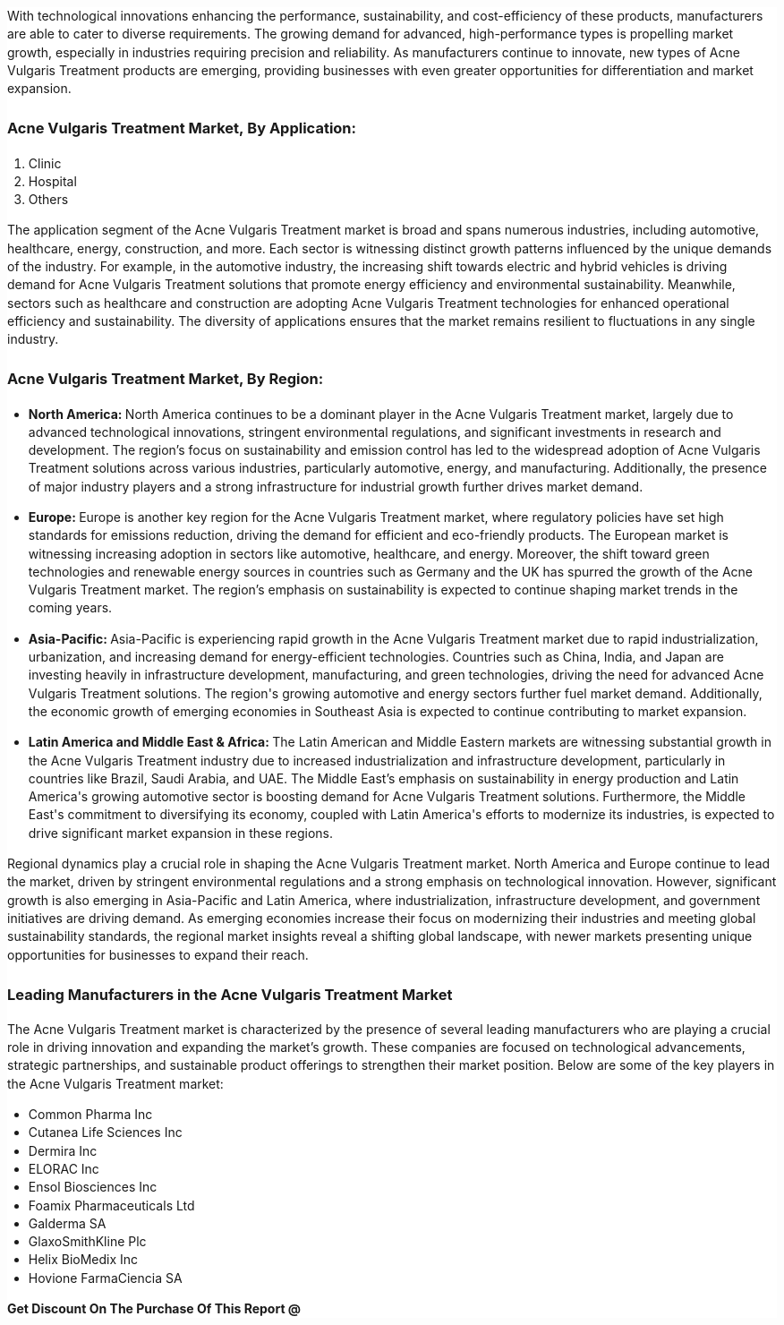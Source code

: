 With technological innovations enhancing the performance, sustainability, and cost-efficiency of these products, manufacturers are able to cater to diverse requirements. The growing demand for advanced, high-performance types is propelling market growth, especially in industries requiring precision and reliability. As manufacturers continue to innovate, new types of Acne Vulgaris Treatment products are emerging, providing businesses with even greater opportunities for differentiation and market expansion.</p><h3>Acne Vulgaris Treatment Market,&nbsp;By Application:</h3><ol><li>Clinic<li> Hospital<li> Others</li></ol><p>The application segment of the Acne Vulgaris Treatment market is broad and spans numerous industries, including automotive, healthcare, energy, construction, and more. Each sector is witnessing distinct growth patterns influenced by the unique demands of the industry. For example, in the automotive industry, the increasing shift towards electric and hybrid vehicles is driving demand for Acne Vulgaris Treatment solutions that promote energy efficiency and environmental sustainability. Meanwhile, sectors such as healthcare and construction are adopting Acne Vulgaris Treatment technologies for enhanced operational efficiency and sustainability. The diversity of applications ensures that the market remains resilient to fluctuations in any single industry.</p><h3>Acne Vulgaris Treatment Market, By Region:</h3><ul><li><p><strong>North America:&nbsp;</strong>North America continues to be a dominant player in the Acne Vulgaris Treatment market, largely due to advanced technological innovations, stringent environmental regulations, and significant investments in research and development. The region&rsquo;s focus on sustainability and emission control has led to the widespread adoption of Acne Vulgaris Treatment solutions across various industries, particularly automotive, energy, and manufacturing. Additionally, the presence of major industry players and a strong infrastructure for industrial growth further drives market demand.</p></li><li><p><strong><strong>Europe:&nbsp;</strong></strong>Europe is another key region for the Acne Vulgaris Treatment market, where regulatory policies have set high standards for emissions reduction, driving the demand for efficient and eco-friendly products. The European market is witnessing increasing adoption in sectors like automotive, healthcare, and energy. Moreover, the shift toward green technologies and renewable energy sources in countries such as Germany and the UK has spurred the growth of the Acne Vulgaris Treatment market. The region&rsquo;s emphasis on sustainability is expected to continue shaping market trends in the coming years.</p></li><li><p><strong><strong>Asia-Pacific:&nbsp;</strong></strong>Asia-Pacific is experiencing rapid growth in the Acne Vulgaris Treatment market due to rapid industrialization, urbanization, and increasing demand for energy-efficient technologies. Countries such as China, India, and Japan are investing heavily in infrastructure development, manufacturing, and green technologies, driving the need for advanced Acne Vulgaris Treatment solutions. The region's growing automotive and energy sectors further fuel market demand. Additionally, the economic growth of emerging economies in Southeast Asia is expected to continue contributing to market expansion.</p></li><li><p><strong><strong>Latin America and Middle East &amp; Africa:&nbsp;</strong></strong>The Latin American and Middle Eastern markets are witnessing substantial growth in the Acne Vulgaris Treatment industry due to increased industrialization and infrastructure development, particularly in countries like Brazil, Saudi Arabia, and UAE. The Middle East&rsquo;s emphasis on sustainability in energy production and Latin America's growing automotive sector is boosting demand for Acne Vulgaris Treatment solutions. Furthermore, the Middle East's commitment to diversifying its economy, coupled with Latin America's efforts to modernize its industries, is expected to drive significant market expansion in these regions.</p></li></ul><p>Regional dynamics play a crucial role in shaping the Acne Vulgaris Treatment market. North America and Europe continue to lead the market, driven by stringent environmental regulations and a strong emphasis on technological innovation. However, significant growth is also emerging in Asia-Pacific and Latin America, where industrialization, infrastructure development, and government initiatives are driving demand. As emerging economies increase their focus on modernizing their industries and meeting global sustainability standards, the regional market insights reveal a shifting global landscape, with newer markets presenting unique opportunities for businesses to expand their reach.</p><h3><strong>Leading Manufacturers in the Acne Vulgaris Treatment Market</strong></h3><p>The Acne Vulgaris Treatment market is characterized by the presence of several leading manufacturers who are playing a crucial role in driving innovation and expanding the market&rsquo;s growth. These companies are focused on technological advancements, strategic partnerships, and sustainable product offerings to strengthen their market position. Below are some of the key players in the Acne Vulgaris Treatment market:</p></div><div class="article-main__content" data-test-id="publishing-text-block"><ul><li><span class="">Common Pharma Inc<li> Cutanea Life Sciences Inc<li> Dermira Inc<li> ELORAC Inc<li> Ensol Biosciences Inc<li> Foamix Pharmaceuticals Ltd<li> Galderma SA<li> GlaxoSmithKline Plc<li> Helix BioMedix Inc<li> Hovione FarmaCiencia SA</span></li></ul></div><div class="article-main__content" data-test-id="publishing-text-block"><p><span class="font-[700]"><strong>Get Discount On The Purchase Of This Report @</strong>
